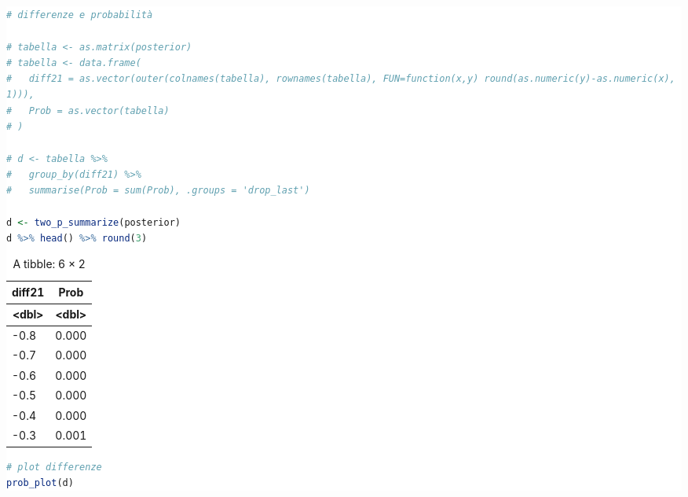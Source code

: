 
```R
# differenze e probabilità

# tabella <- as.matrix(posterior)
# tabella <- data.frame(
#   diff21 = as.vector(outer(colnames(tabella), rownames(tabella), FUN=function(x,y) round(as.numeric(y)-as.numeric(x),1))),
#   Prob = as.vector(tabella)
# )

# d <- tabella %>%
#   group_by(diff21) %>%
#   summarise(Prob = sum(Prob), .groups = 'drop_last')

d <- two_p_summarize(posterior)
d %>% head() %>% round(3)
```


<table>
<caption>A tibble: 6 × 2</caption>
<thead>
	<tr><th scope=col>diff21</th><th scope=col>Prob</th></tr>
	<tr><th scope=col>&lt;dbl&gt;</th><th scope=col>&lt;dbl&gt;</th></tr>
</thead>
<tbody>
	<tr><td>-0.8</td><td>0.000</td></tr>
	<tr><td>-0.7</td><td>0.000</td></tr>
	<tr><td>-0.6</td><td>0.000</td></tr>
	<tr><td>-0.5</td><td>0.000</td></tr>
	<tr><td>-0.4</td><td>0.000</td></tr>
	<tr><td>-0.3</td><td>0.001</td></tr>
</tbody>
</table>




```R
# plot differenze
prob_plot(d)
```


    
